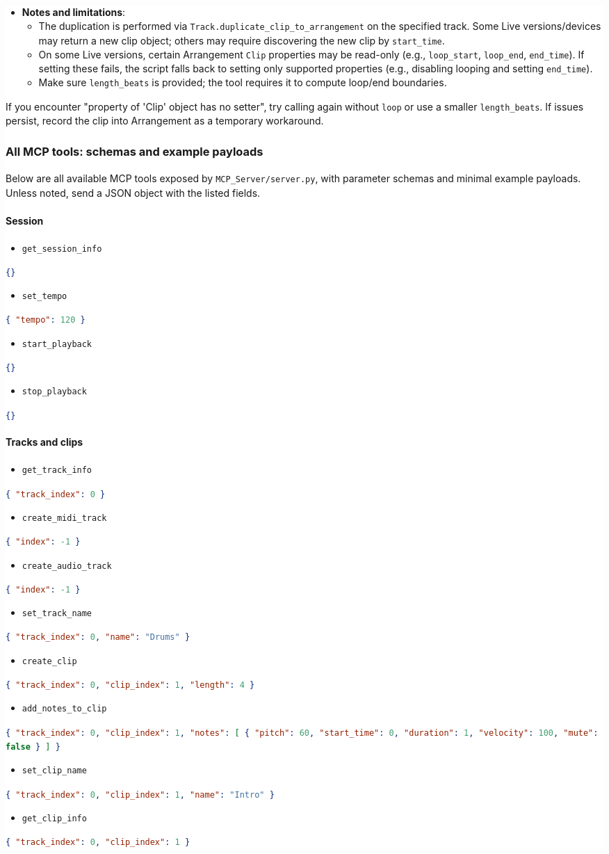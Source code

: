 - **Notes and limitations**:
  - The duplication is performed via `Track.duplicate_clip_to_arrangement` on the specified track. Some Live versions/devices may return a new clip object; others may require discovering the new clip by `start_time`.
  - On some Live versions, certain Arrangement `Clip` properties may be read-only (e.g., `loop_start`, `loop_end`, `end_time`). If setting these fails, the script falls back to setting only supported properties (e.g., disabling looping and setting `end_time`).
  - Make sure `length_beats` is provided; the tool requires it to compute loop/end boundaries.

If you encounter "property of 'Clip' object has no setter", try calling again without `loop` or use a smaller `length_beats`. If issues persist, record the clip into Arrangement as a temporary workaround.

### All MCP tools: schemas and example payloads

Below are all available MCP tools exposed by `MCP_Server/server.py`, with parameter schemas and minimal example payloads. Unless noted, send a JSON object with the listed fields.

#### Session
- `get_session_info`
```json
{}
```
- `set_tempo`
```json
{ "tempo": 120 }
```
- `start_playback`
```json
{}
```
- `stop_playback`
```json
{}
```

#### Tracks and clips
- `get_track_info`
```json
{ "track_index": 0 }
```
- `create_midi_track`
```json
{ "index": -1 }
```
- `create_audio_track`
```json
{ "index": -1 }
```
- `set_track_name`
```json
{ "track_index": 0, "name": "Drums" }
```
- `create_clip`
```json
{ "track_index": 0, "clip_index": 1, "length": 4 }
```
- `add_notes_to_clip`
```json
{ "track_index": 0, "clip_index": 1, "notes": [ { "pitch": 60, "start_time": 0, "duration": 1, "velocity": 100, "mute": false } ] }
```
- `set_clip_name`
```json
{ "track_index": 0, "clip_index": 1, "name": "Intro" }
```
- `get_clip_info`
```json
{ "track_index": 0, "clip_index": 1 }
```